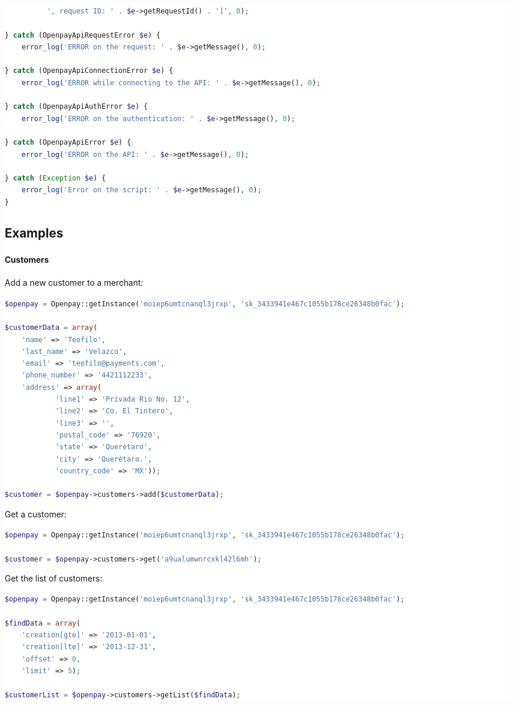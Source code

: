 ````php
	      ', request ID: ' . $e->getRequestId() . ']', 0);

} catch (OpenpayApiRequestError $e) {
	error_log('ERROR on the request: ' . $e->getMessage(), 0);

} catch (OpenpayApiConnectionError $e) {
	error_log('ERROR while connecting to the API: ' . $e->getMessage(), 0);

} catch (OpenpayApiAuthError $e) {
	error_log('ERROR on the authentication: ' . $e->getMessage(), 0);
	
} catch (OpenpayApiError $e) {
	error_log('ERROR on the API: ' . $e->getMessage(), 0);
	
} catch (Exception $e) {
	error_log('Error on the script: ' . $e->getMessage(), 0);
}
````

Examples
--------

#### Customers ####

Add a new customer to a merchant:
````php
$openpay = Openpay::getInstance('moiep6umtcnanql3jrxp', 'sk_3433941e467c1055b178ce26348b0fac');

$customerData = array(
	'name' => 'Teofilo',
	'last_name' => 'Velazco',
	'email' => 'teofilo@payments.com',
	'phone_number' => '4421112233',
	'address' => array(
			'line1' => 'Privada Rio No. 12',
			'line2' => 'Co. El Tintero',
			'line3' => '',
			'postal_code' => '76920',
			'state' => 'Querétaro',
			'city' => 'Querétaro.',
			'country_code' => 'MX'));

$customer = $openpay->customers->add($customerData);
````

Get a customer:
````php
$openpay = Openpay::getInstance('moiep6umtcnanql3jrxp', 'sk_3433941e467c1055b178ce26348b0fac');

$customer = $openpay->customers->get('a9ualumwnrcxkl42l6mh');
````

Get the list of customers:
````php
$openpay = Openpay::getInstance('moiep6umtcnanql3jrxp', 'sk_3433941e467c1055b178ce26348b0fac');

$findData = array(
	'creation[gte]' => '2013-01-01',
	'creation[lte]' => '2013-12-31',
	'offset' => 0,
	'limit' => 5);

$customerList = $openpay->customers->getList($findData);
````
